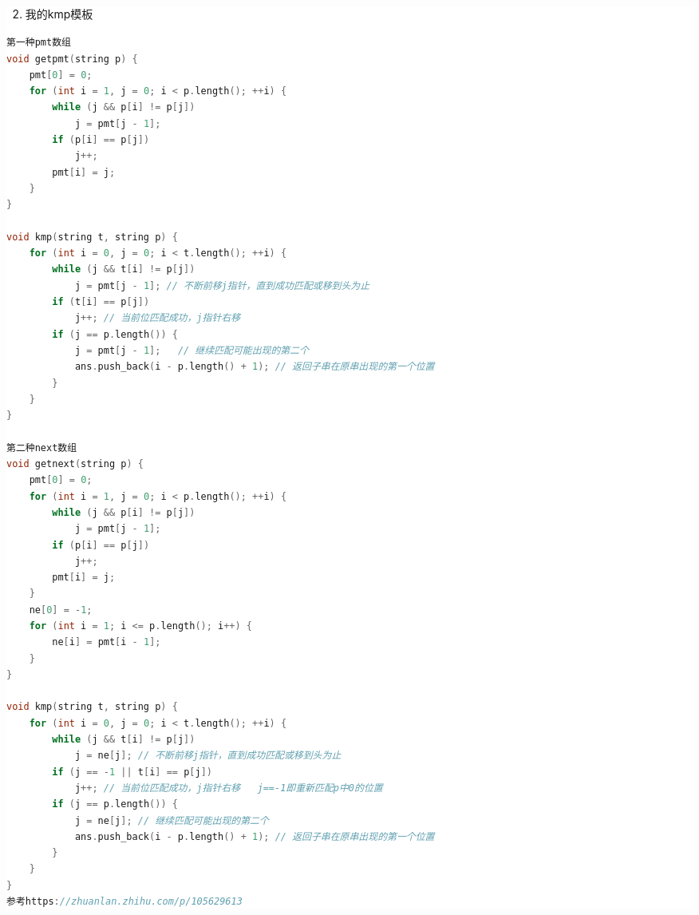 2. 我的kmp模板

```c++
第一种pmt数组
void getpmt(string p) {
    pmt[0] = 0;
    for (int i = 1, j = 0; i < p.length(); ++i) {
        while (j && p[i] != p[j])
            j = pmt[j - 1];
        if (p[i] == p[j])
            j++;
        pmt[i] = j;
    }
}

void kmp(string t, string p) {
    for (int i = 0, j = 0; i < t.length(); ++i) {
        while (j && t[i] != p[j])
            j = pmt[j - 1]; // 不断前移j指针，直到成功匹配或移到头为止
        if (t[i] == p[j])
            j++; // 当前位匹配成功，j指针右移
        if (j == p.length()) {
            j = pmt[j - 1];   // 继续匹配可能出现的第二个
            ans.push_back(i - p.length() + 1); // 返回子串在原串出现的第一个位置
        }
    }
}

第二种next数组
void getnext(string p) {
    pmt[0] = 0;
    for (int i = 1, j = 0; i < p.length(); ++i) {
        while (j && p[i] != p[j])
            j = pmt[j - 1];
        if (p[i] == p[j])
            j++;
        pmt[i] = j;
    }
    ne[0] = -1;
    for (int i = 1; i <= p.length(); i++) {
        ne[i] = pmt[i - 1];
    }
}

void kmp(string t, string p) {
    for (int i = 0, j = 0; i < t.length(); ++i) {
        while (j && t[i] != p[j])
            j = ne[j]; // 不断前移j指针，直到成功匹配或移到头为止
        if (j == -1 || t[i] == p[j])
            j++; // 当前位匹配成功，j指针右移   j==-1即重新匹配p中0的位置
        if (j == p.length()) {
            j = ne[j]; // 继续匹配可能出现的第二个
            ans.push_back(i - p.length() + 1); // 返回子串在原串出现的第一个位置
        }
    }
}
参考https://zhuanlan.zhihu.com/p/105629613
```
